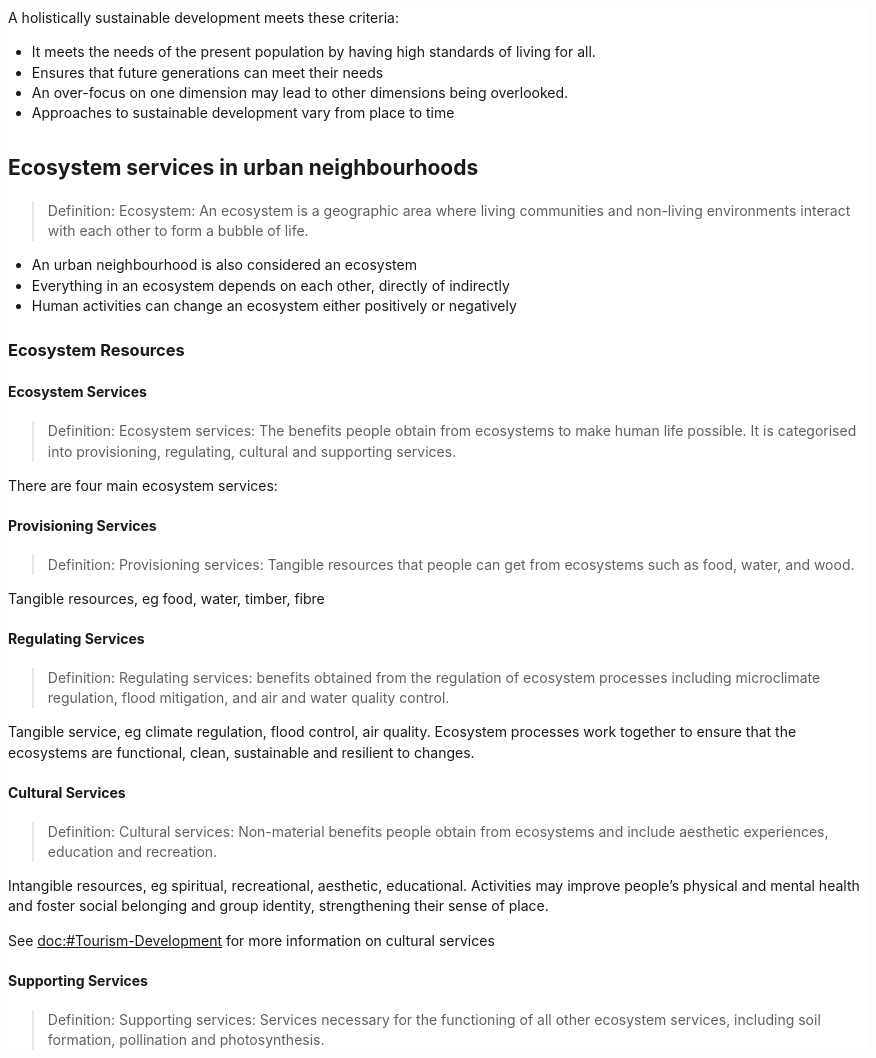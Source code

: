 A holistically sustainable development meets these criteria:
- It meets the needs of the present population by having high standards of living for all.
- Ensures that future generations can meet their needs
- An over-focus on one dimension may lead to other dimensions being overlooked.
- Approaches to sustainable development vary from place to time

## Ecosystem services in urban neighbourhoods

> Definition: Ecosystem: An ecosystem is a geographic area where living communities and non-living environments interact 
with each other to form a bubble of life.

- An urban neighbourhood is also considered an ecosystem
- Everything in an ecosystem depends on each other, directly of indirectly
- Human activities can change an ecosystem either positively or negatively

### Ecosystem Resources

#### Ecosystem Services

> Definition: Ecosystem services: The benefits people obtain from ecosystems to make human life possible. It is 
categorised into provisioning, regulating, cultural and supporting services.

There are four main ecosystem services:

#### Provisioning Services
> Definition: Provisioning services: Tangible resources that people can get from ecosystems such as food, water, and 
wood.

Tangible resources, eg food, water, timber, fibre

#### Regulating Services
> Definition: Regulating services: benefits obtained from the regulation of ecosystem processes including microclimate 
regulation, flood mitigation, and air and water quality control.

Tangible service, eg climate regulation, flood control, air quality. Ecosystem processes work together to ensure that 
the ecosystems are functional, clean, sustainable and resilient to changes.

#### Cultural Services
> Definition: Cultural services: Non-material benefits people obtain from ecosystems and include aesthetic experiences, 
education and recreation.

Intangible resources, eg spiritual, recreational, aesthetic, educational. Activities may improve people’s physical and 
mental health and foster social belonging and group identity, strengthening their sense of place.

See <doc:#Tourism-Development> for more information on cultural services

#### Supporting Services
> Definition: Supporting services: Services necessary for the functioning of all other ecosystem services, including 
soil formation, pollination and photosynthesis.
